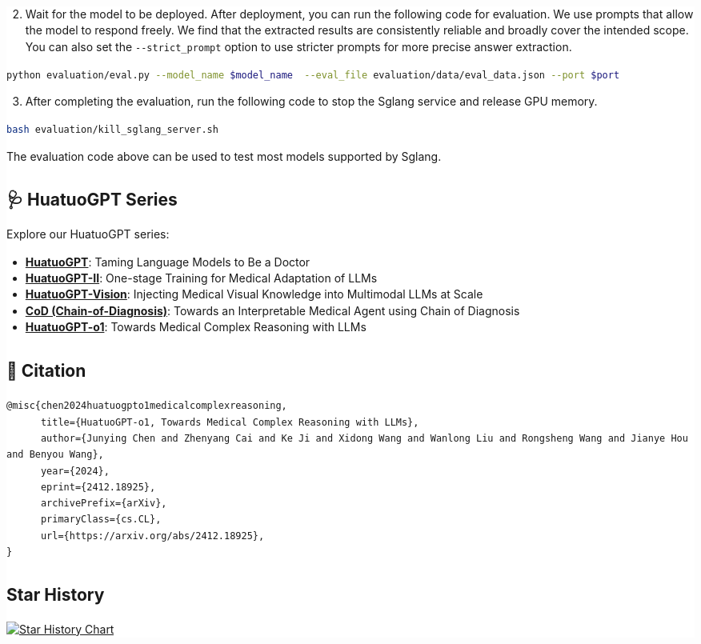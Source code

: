 
2. Wait for the model to be deployed. After deployment, you can run the following code for evaluation. We use prompts that allow the model to respond freely. We find that the extracted results are consistently reliable and broadly cover the intended scope. You can also set the `--strict_prompt` option to use stricter prompts for more precise answer extraction.
```bash
python evaluation/eval.py --model_name $model_name  --eval_file evaluation/data/eval_data.json --port $port 
```
3. After completing the evaluation, run the following code to stop the Sglang service and release GPU memory.
```bash
bash evaluation/kill_sglang_server.sh
```
The evaluation code above can be used to test most models supported by Sglang.

## 🩺 HuatuoGPT Series 

Explore our HuatuoGPT series:
- [**HuatuoGPT**](https://github.com/FreedomIntelligence/HuatuoGPT): Taming Language Models to Be a Doctor
- [**HuatuoGPT-II**](https://github.com/FreedomIntelligence/HuatuoGPT-II): One-stage Training for Medical Adaptation of LLMs
- [**HuatuoGPT-Vision**](https://github.com/FreedomIntelligence/HuatuoGPT-Vision): Injecting Medical Visual Knowledge into Multimodal LLMs at Scale
- [**CoD (Chain-of-Diagnosis)**](https://github.com/FreedomIntelligence/Chain-of-Diagnosis): Towards an Interpretable Medical Agent using Chain of Diagnosis
- [**HuatuoGPT-o1**](https://github.com/FreedomIntelligence/HuatuoGPT-o1): Towards Medical Complex Reasoning with LLMs


## 📖 Citation
```
@misc{chen2024huatuogpto1medicalcomplexreasoning,
      title={HuatuoGPT-o1, Towards Medical Complex Reasoning with LLMs}, 
      author={Junying Chen and Zhenyang Cai and Ke Ji and Xidong Wang and Wanlong Liu and Rongsheng Wang and Jianye Hou and Benyou Wang},
      year={2024},
      eprint={2412.18925},
      archivePrefix={arXiv},
      primaryClass={cs.CL},
      url={https://arxiv.org/abs/2412.18925}, 
}
```


## Star History

[![Star History Chart](https://api.star-history.com/svg?repos=FreedomIntelligence/HuatuoGPT-o1&type=Date)](https://star-history.com/#FreedomIntelligence/HuatuoGPT-o1&Date)
